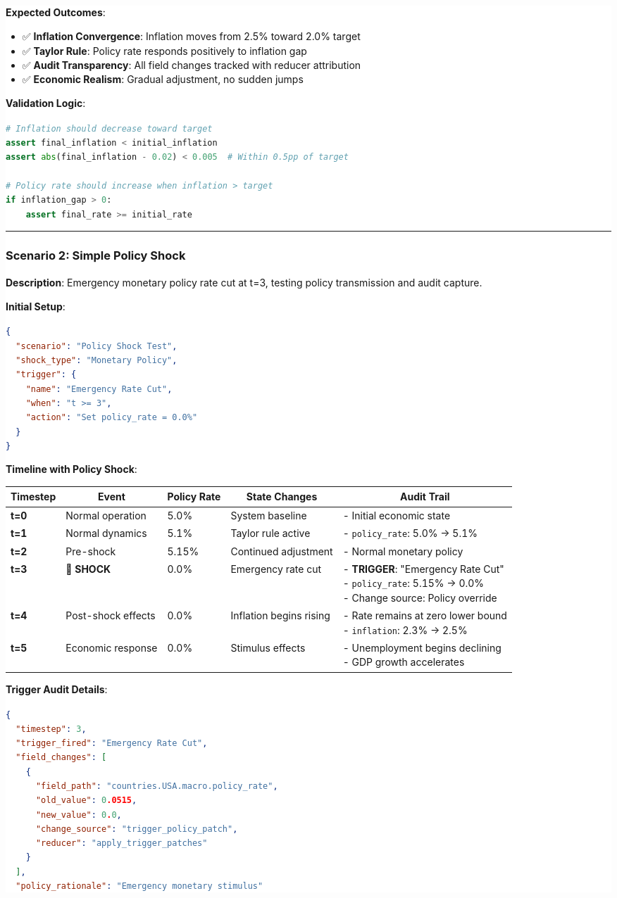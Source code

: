 **Expected Outcomes**:
- ✅ **Inflation Convergence**: Inflation moves from 2.5% toward 2.0% target
- ✅ **Taylor Rule**: Policy rate responds positively to inflation gap  
- ✅ **Audit Transparency**: All field changes tracked with reducer attribution
- ✅ **Economic Realism**: Gradual adjustment, no sudden jumps

**Validation Logic**:
```python
# Inflation should decrease toward target
assert final_inflation < initial_inflation
assert abs(final_inflation - 0.02) < 0.005  # Within 0.5pp of target

# Policy rate should increase when inflation > target
if inflation_gap > 0:
    assert final_rate >= initial_rate
```

---

### Scenario 2: Simple Policy Shock

**Description**: Emergency monetary policy rate cut at t=3, testing policy transmission and audit capture.

**Initial Setup**:
```json
{
  "scenario": "Policy Shock Test",
  "shock_type": "Monetary Policy",
  "trigger": {
    "name": "Emergency Rate Cut",
    "when": "t >= 3",
    "action": "Set policy_rate = 0.0%"
  }
}
```

**Timeline with Policy Shock**:

| Timestep | Event | Policy Rate | State Changes | Audit Trail |
|----------|-------|-------------|---------------|-------------|
| **t=0** | Normal operation | 5.0% | System baseline | - Initial economic state |
| **t=1** | Normal dynamics | 5.1% | Taylor rule active | - `policy_rate`: 5.0% → 5.1% |
| **t=2** | Pre-shock | 5.15% | Continued adjustment | - Normal monetary policy |
| **t=3** | 🚨 **SHOCK** | 0.0% | Emergency rate cut | - **TRIGGER**: "Emergency Rate Cut"<br/>- `policy_rate`: 5.15% → 0.0%<br/>- Change source: Policy override |
| **t=4** | Post-shock effects | 0.0% | Inflation begins rising | - Rate remains at zero lower bound<br/>- `inflation`: 2.3% → 2.5% |
| **t=5** | Economic response | 0.0% | Stimulus effects | - Unemployment begins declining<br/>- GDP growth accelerates |

**Trigger Audit Details**:
```json
{
  "timestep": 3,
  "trigger_fired": "Emergency Rate Cut",
  "field_changes": [
    {
      "field_path": "countries.USA.macro.policy_rate",
      "old_value": 0.0515,
      "new_value": 0.0,
      "change_source": "trigger_policy_patch",
      "reducer": "apply_trigger_patches"
    }
  ],
  "policy_rationale": "Emergency monetary stimulus"
```